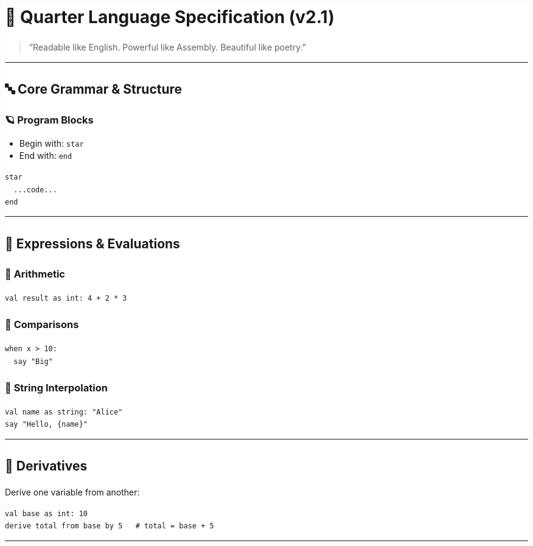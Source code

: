# 🌟 **Quarter Language Specification (v2.1)**

> “Readable like English. Powerful like Assembly. Beautiful like poetry.”

---

## 🔤 **Core Grammar & Structure**

### 🪐 **Program Blocks**

* Begin with: `star`
* End with: `end`

```quarter
star
  ...code...
end
```

---

## 🧠 **Expressions & Evaluations**

### 🎯 **Arithmetic**

```quarter
val result as int: 4 + 2 * 3
```

### 🧭 **Comparisons**

```quarter
when x > 10:
  say "Big"
```

### 💬 **String Interpolation**

```quarter
val name as string: "Alice"
say "Hello, {name}"
```

---

## 🧩 **Derivatives**

Derive one variable from another:

```quarter
val base as int: 10
derive total from base by 5   # total = base + 5
```

---
